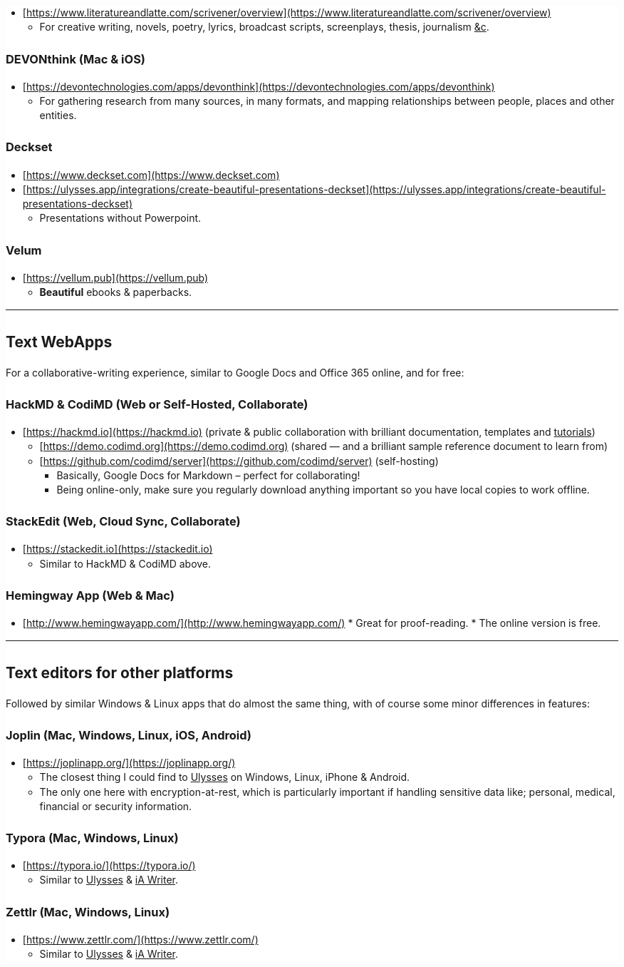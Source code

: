* [https://www.literatureandlatte.com/scrivener/overview](https://www.literatureandlatte.com/scrivener/overview)
	* For creative writing, novels, poetry, lyrics, broadcast scripts, screenplays, thesis, journalism [&c](https://en.wikipedia.org/wiki/Et_cetera).
### DEVONthink (Mac & iOS)
* [https://devontechnologies.com/apps/devonthink](https://devontechnologies.com/apps/devonthink)
	* For gathering research from many sources, in many formats, and mapping relationships between people, places and other entities.
### Deckset
* [https://www.deckset.com](https://www.deckset.com)
* [https://ulysses.app/integrations/create-beautiful-presentations-deckset](https://ulysses.app/integrations/create-beautiful-presentations-deckset)
	* Presentations without Powerpoint.
### Velum
* [https://vellum.pub](https://vellum.pub)
	* **Beautiful** ebooks & paperbacks.
---- 
## Text WebApps
For a collaborative-writing experience, similar to Google Docs and Office 365 online, and for free:

### HackMD & CodiMD (Web or Self-Hosted, Collaborate)
* [https://hackmd.io](https://hackmd.io) (private & public collaboration with brilliant documentation, templates and [tutorials](https://hackmd.io/c/tutorials/%2Fs%2Ftutorials))
  * [https://demo.codimd.org](https://demo.codimd.org) (shared — and a brilliant sample reference document to learn from)
  * [https://github.com/codimd/server](https://github.com/codimd/server) (self-hosting)
	* Basically, Google Docs for Markdown – perfect for collaborating!
	* Being online-only, make sure you regularly download anything important so you have local copies to work offline.
### StackEdit (Web, Cloud Sync, Collaborate)
* [https://stackedit.io](https://stackedit.io)
	* Similar to HackMD & CodiMD above.
### Hemingway App (Web & Mac)
   * [http://www.hemingwayapp.com/](http://www.hemingwayapp.com/)
	* Great for proof-reading.
	* The online version is free.
---- 
## Text editors for other platforms
Followed by similar Windows & Linux apps that do almost the same thing, with of course some minor differences in features:

### Joplin (Mac, Windows, Linux, iOS, Android)
* [https://joplinapp.org/](https://joplinapp.org/)
	* The closest thing I could find to [Ulysses](https://ulysses.app) on Windows, Linux, iPhone & Android.
	* The only one here with encryption-at-rest, which is particularly important if handling sensitive data like; personal, medical, financial or security information.
### Typora (Mac, Windows, Linux)
* [https://typora.io/](https://typora.io/)
	* Similar to [Ulysses](https://ulysses.app) & [iA Writer](https://ia.net/writer).
### Zettlr (Mac, Windows, Linux)
* [https://www.zettlr.com/](https://www.zettlr.com/)
	* Similar to [Ulysses](https://ulysses.app) & [iA Writer](https://ia.net/writer).